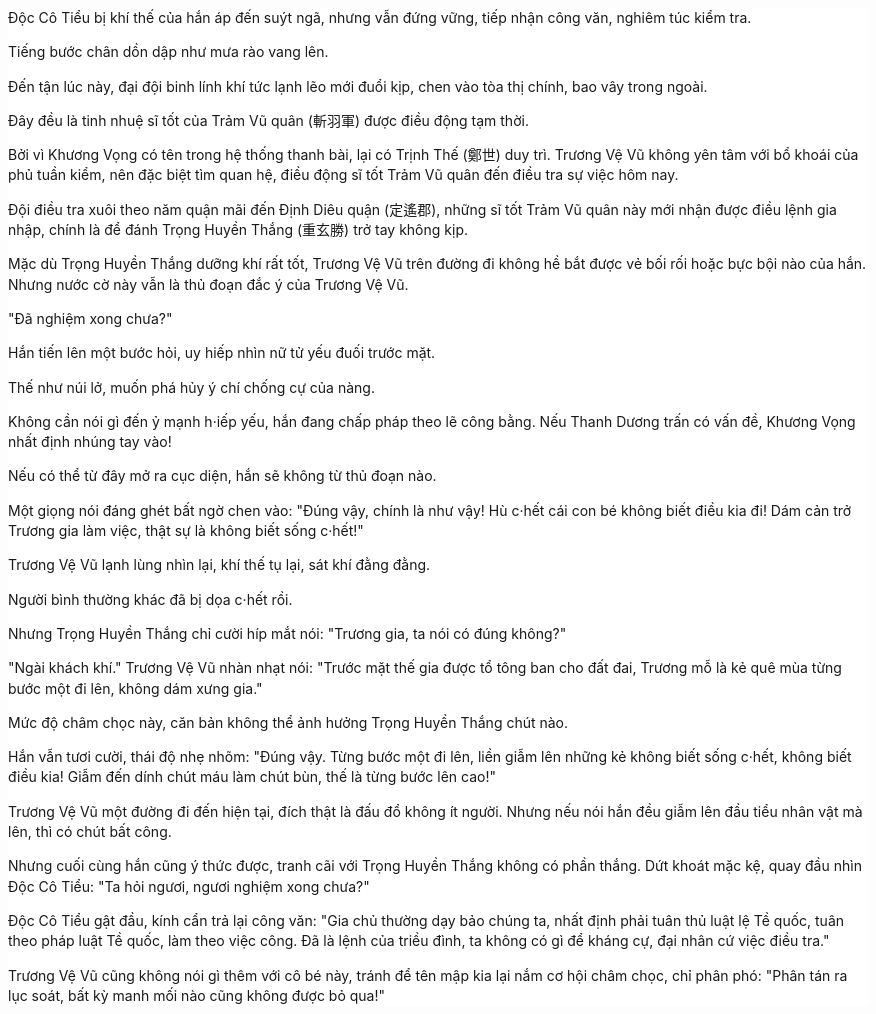 Độc Cô Tiểu bị khí thế của hắn áp đến suýt ngã, nhưng vẫn đứng vững, tiếp nhận công văn, nghiêm túc kiểm tra.

Tiếng bước chân dồn dập như mưa rào vang lên.

Đến tận lúc này, đại đội binh lính khí tức lạnh lẽo mới đuổi kịp, chen vào tòa thị chính, bao vây trong ngoài.

Đây đều là tinh nhuệ sĩ tốt của Trảm Vũ quân (斬羽軍) được điều động tạm thời.

Bởi vì Khương Vọng có tên trong hệ thống thanh bài, lại có Trịnh Thế (鄭世) duy trì. Trương Vệ Vũ không yên tâm với bổ khoái của phủ tuần kiểm, nên đặc biệt tìm quan hệ, điều động sĩ tốt Trảm Vũ quân đến điều tra sự việc hôm nay.

Đội điều tra xuôi theo năm quận mãi đến Định Diêu quận (定遙郡), những sĩ tốt Trảm Vũ quân này mới nhận được điều lệnh gia nhập, chính là để đánh Trọng Huyền Thắng (重玄勝) trở tay không kịp.

Mặc dù Trọng Huyền Thắng dưỡng khí rất tốt, Trương Vệ Vũ trên đường đi không hề bắt được vẻ bối rối hoặc bực bội nào của hắn. Nhưng nước cờ này vẫn là thủ đoạn đắc ý của Trương Vệ Vũ.

"Đã nghiệm xong chưa?"

Hắn tiến lên một bước hỏi, uy hiếp nhìn nữ tử yếu đuối trước mặt.

Thế như núi lở, muốn phá hủy ý chí chống cự của nàng.

Không cần nói gì đến ỷ mạnh h·iếp yếu, hắn đang chấp pháp theo lẽ công bằng. Nếu Thanh Dương trấn có vấn đề, Khương Vọng nhất định nhúng tay vào!

Nếu có thể từ đây mở ra cục diện, hắn sẽ không từ thủ đoạn nào.

Một giọng nói đáng ghét bất ngờ chen vào: "Đúng vậy, chính là như vậy! Hù c·hết cái con bé không biết điều kia đi! Dám cản trở Trương gia làm việc, thật sự là không biết sống c·hết!"

Trương Vệ Vũ lạnh lùng nhìn lại, khí thế tụ lại, sát khí đằng đằng.

Người bình thường khác đã bị dọa c·hết rồi.

Nhưng Trọng Huyền Thắng chỉ cười híp mắt nói: "Trương gia, ta nói có đúng không?"

"Ngài khách khí." Trương Vệ Vũ nhàn nhạt nói: "Trước mặt thế gia được tổ tông ban cho đất đai, Trương mỗ là kẻ quê mùa từng bước một đi lên, không dám xưng gia."

Mức độ châm chọc này, căn bản không thể ảnh hưởng Trọng Huyền Thắng chút nào.

Hắn vẫn tươi cười, thái độ nhẹ nhõm: "Đúng vậy. Từng bước một đi lên, liền giẫm lên những kẻ không biết sống c·hết, không biết điều kia! Giẫm đến dính chút máu làm chút bùn, thế là từng bước lên cao!"

Trương Vệ Vũ một đường đi đến hiện tại, đích thật là đấu đổ không ít người. Nhưng nếu nói hắn đều giẫm lên đầu tiểu nhân vật mà lên, thì có chút bất công.

Nhưng cuối cùng hắn cũng ý thức được, tranh cãi với Trọng Huyền Thắng không có phần thắng. Dứt khoát mặc kệ, quay đầu nhìn Độc Cô Tiểu: "Ta hỏi ngươi, ngươi nghiệm xong chưa?"

Độc Cô Tiểu gật đầu, kính cẩn trả lại công văn: "Gia chủ thường dạy bảo chúng ta, nhất định phải tuân thủ luật lệ Tề quốc, tuân theo pháp luật Tề quốc, làm theo việc công. Đã là lệnh của triều đình, ta không có gì để kháng cự, đại nhân cứ việc điều tra."

Trương Vệ Vũ cũng không nói gì thêm với cô bé này, tránh để tên mập kia lại nắm cơ hội châm chọc, chỉ phân phó: "Phân tán ra lục soát, bất kỳ manh mối nào cũng không được bỏ qua!"
